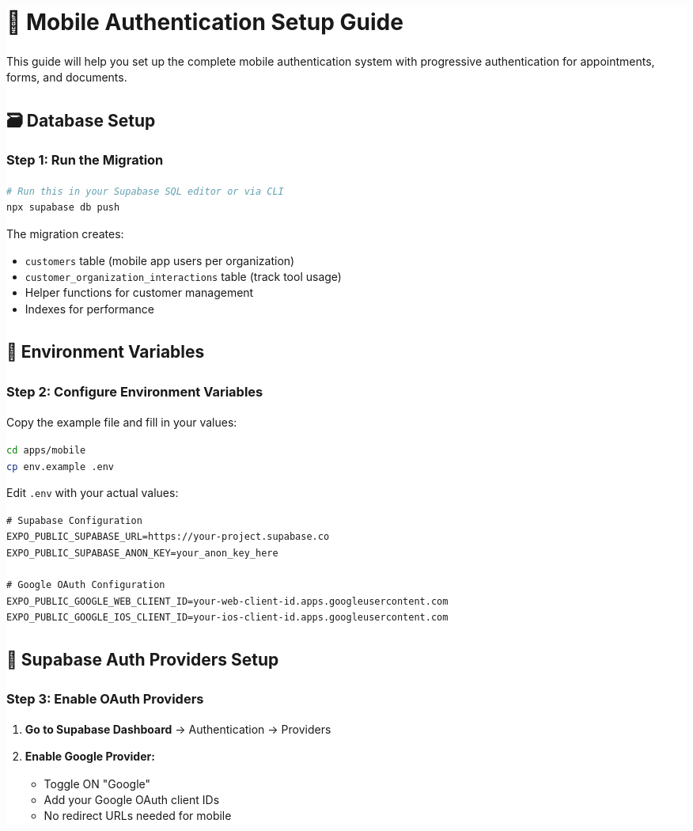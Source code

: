 # 📱 Mobile Authentication Setup Guide

This guide will help you set up the complete mobile authentication system with progressive authentication for appointments, forms, and documents.

## 🗃️ Database Setup

### Step 1: Run the Migration
```bash
# Run this in your Supabase SQL editor or via CLI
npx supabase db push
```

The migration creates:
- `customers` table (mobile app users per organization)
- `customer_organization_interactions` table (track tool usage)
- Helper functions for customer management
- Indexes for performance

## 🔧 Environment Variables

### Step 2: Configure Environment Variables
Copy the example file and fill in your values:

```bash
cd apps/mobile
cp env.example .env
```

Edit `.env` with your actual values:

```env
# Supabase Configuration
EXPO_PUBLIC_SUPABASE_URL=https://your-project.supabase.co
EXPO_PUBLIC_SUPABASE_ANON_KEY=your_anon_key_here

# Google OAuth Configuration  
EXPO_PUBLIC_GOOGLE_WEB_CLIENT_ID=your-web-client-id.apps.googleusercontent.com
EXPO_PUBLIC_GOOGLE_IOS_CLIENT_ID=your-ios-client-id.apps.googleusercontent.com
```

## 🔐 Supabase Auth Providers Setup

### Step 3: Enable OAuth Providers

1. **Go to Supabase Dashboard** → Authentication → Providers

2. **Enable Google Provider:**
   - Toggle ON "Google"
   - Add your Google OAuth client IDs
   - No redirect URLs needed for mobile

